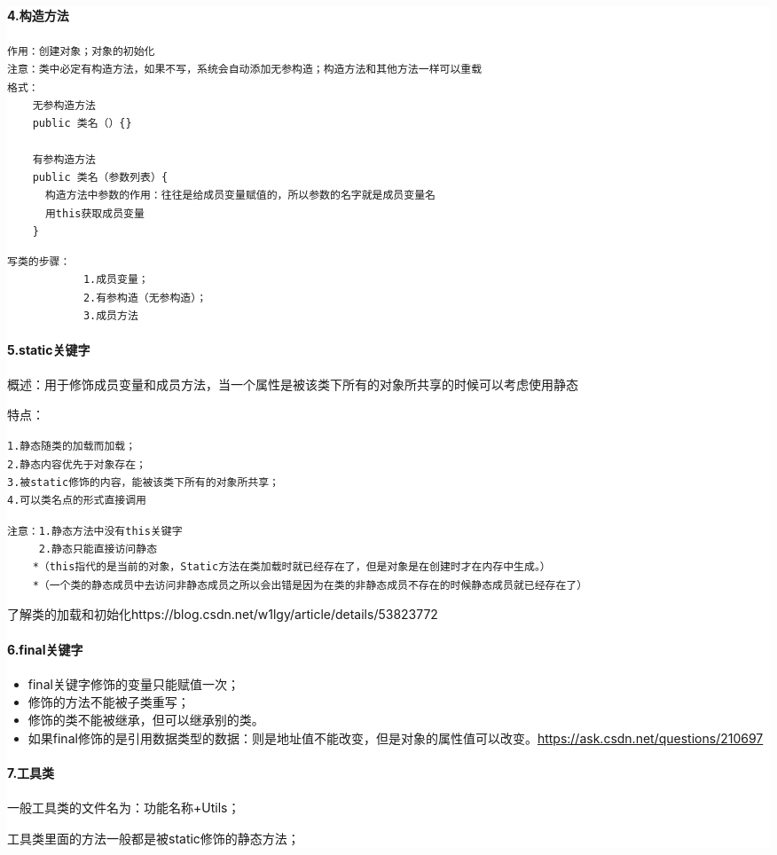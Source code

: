 #### 4.构造方法

```
作用：创建对象；对象的初始化
注意：类中必定有构造方法，如果不写，系统会自动添加无参构造；构造方法和其他方法一样可以重载
格式：
	无参构造方法
	public 类名（）{}
	
	有参构造方法
	public 类名（参数列表）{
      构造方法中参数的作用：往往是给成员变量赋值的，所以参数的名字就是成员变量名
      用this获取成员变量
	}
```

```
写类的步骤：
			1.成员变量；
			2.有参构造（无参构造）；
			3.成员方法
```

#### 5.static关键字

概述：用于修饰成员变量和成员方法，当一个属性是被该类下所有的对象所共享的时候可以考虑使用静态

特点：

```
1.静态随类的加载而加载；
2.静态内容优先于对象存在；
3.被static修饰的内容，能被该类下所有的对象所共享；
4.可以类名点的形式直接调用
```
```
注意：1.静态方法中没有this关键字
	 2.静态只能直接访问静态
	*（this指代的是当前的对象，Static方法在类加载时就已经存在了，但是对象是在创建时才在内存中生成。）
	*（一个类的静态成员中去访问非静态成员之所以会出错是因为在类的非静态成员不存在的时候静态成员就已经存在了）
```
了解类的加载和初始化https://blog.csdn.net/w1lgy/article/details/53823772

#### 6.final关键字

- final关键字修饰的变量只能赋值一次；
- 修饰的方法不能被子类重写；
- 修饰的类不能被继承，但可以继承别的类。
- 如果final修饰的是引用数据类型的数据：则是地址值不能改变，但是对象的属性值可以改变。https://ask.csdn.net/questions/210697

#### 7.工具类

一般工具类的文件名为：功能名称+Utils；

工具类里面的方法一般都是被static修饰的静态方法；
